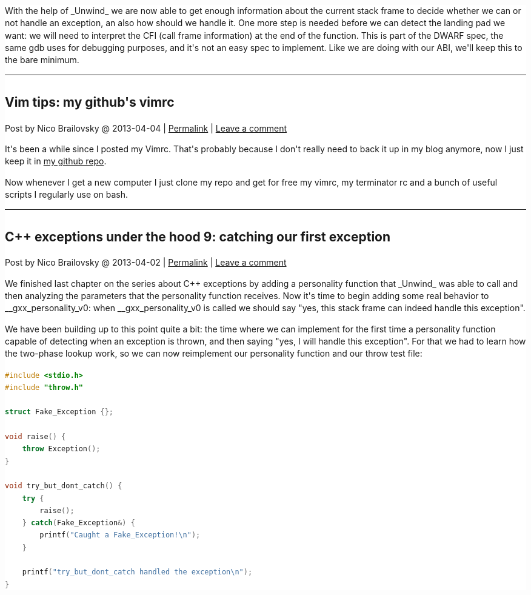 With the help of \_Unwind\_ we are now able to get enough information about the current stack frame to decide whether we can or not handle an exception, an also how should we handle it. One more step is needed before we can detect the landing pad we want: we will need to interpret the CFI (call frame information) at the end of the function. This is part of the DWARF spec, the same gdb uses for debugging purposes, and it's not an easy spec to implement. Like we are doing with our ABI, we'll keep this to the bare minimum.





---

## Vim tips: my github's vimrc

Post by Nico Brailovsky @ 2013-04-04 | [Permalink](md_blog/2013/0404_Vimtipsmygithubsvimrc.md)  | [Leave a comment](https://github.com/nicolasbrailo/nicolasbrailo.github.io/issues/new?title=Comment@md_blog/2013/0404_Vimtipsmygithubsvimrc.md&body=I%20have%20a%20comment!)

It's been a while since I posted my Vimrc. That's probably because I don't really need to back it up in my blog anymore, now I just keep it in [my github repo](https://github.com/nicolasbrailo/Nico.rc/blob/master/vimrc).

Now whenever I get a new computer I just clone my repo and get for free my vimrc, my terminator rc and a bunch of useful scripts I regularly use on bash.





---

## C++ exceptions under the hood 9: catching our first exception

Post by Nico Brailovsky @ 2013-04-02 | [Permalink](md_blog/2013/0402_Cexceptionsunderthehood9catchingourfirstexception.md)  | [Leave a comment](https://github.com/nicolasbrailo/nicolasbrailo.github.io/issues/new?title=Comment@md_blog/2013/0402_Cexceptionsunderthehood9catchingourfirstexception.md&body=I%20have%20a%20comment!)

We finished last chapter on the series about C++ exceptions by adding a personality function that \_Unwind\_ was able to call and then analyzing the parameters that the personality function receives. Now it's time to begin adding some real behavior to \_\_gxx\_personality\_v0: when \_\_gxx\_personality\_v0 is called we should say "yes, this stack frame can indeed handle this exception".

We have been building up to this point quite a bit: the time where we can implement for the first time a personality function capable of detecting when an exception is thrown, and then saying "yes, I will handle this exception". For that we had to learn how the two-phase lookup work, so we can now reimplement our personality function and our throw test file:

```c++
#include <stdio.h>
#include "throw.h"

struct Fake_Exception {};

void raise() {
    throw Exception();
}

void try_but_dont_catch() {
    try {
        raise();
    } catch(Fake_Exception&) {
        printf("Caught a Fake_Exception!\n");
    }

    printf("try_but_dont_catch handled the exception\n");
}

```